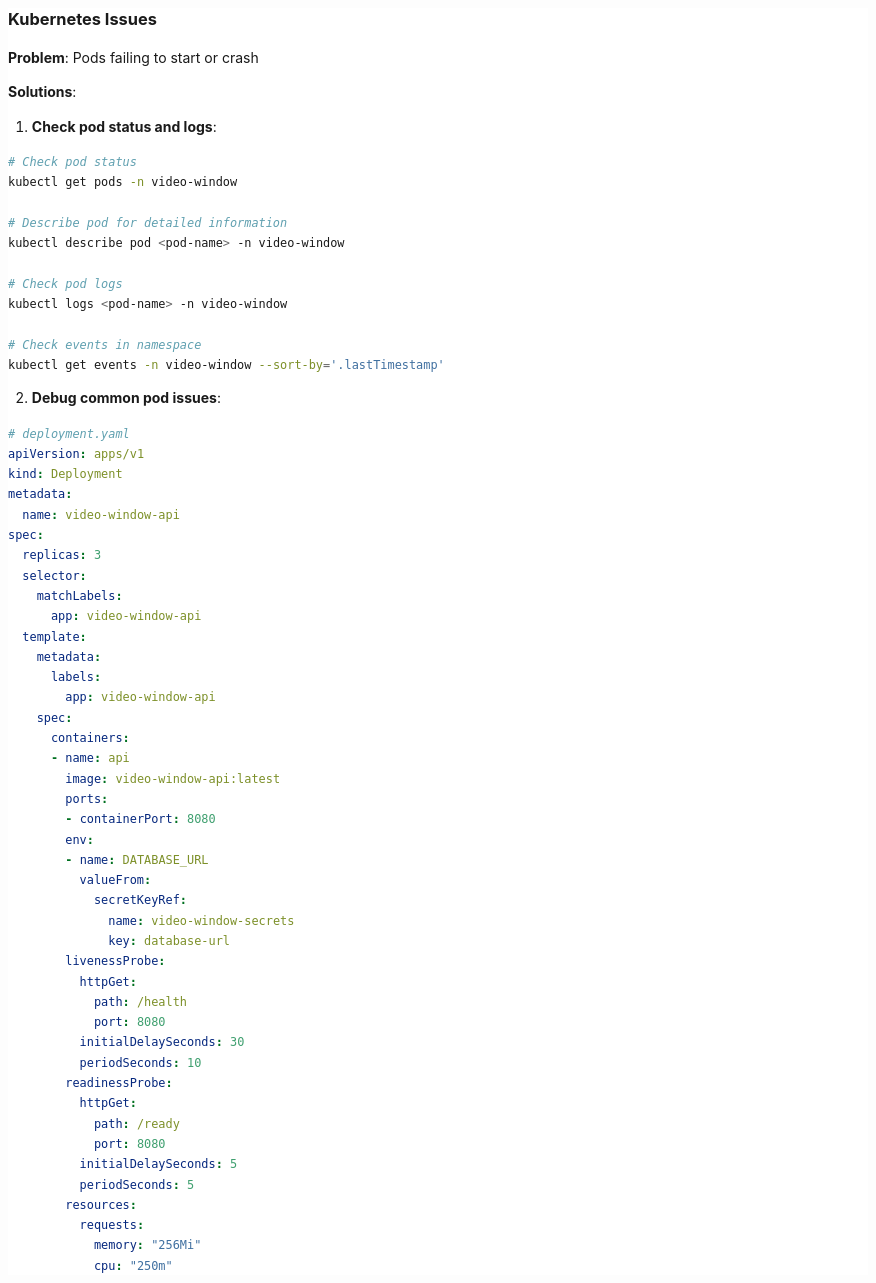 
### Kubernetes Issues

**Problem**: Pods failing to start or crash

**Solutions**:

1. **Check pod status and logs**:
```bash
# Check pod status
kubectl get pods -n video-window

# Describe pod for detailed information
kubectl describe pod <pod-name> -n video-window

# Check pod logs
kubectl logs <pod-name> -n video-window

# Check events in namespace
kubectl get events -n video-window --sort-by='.lastTimestamp'
```

2. **Debug common pod issues**:
```yaml
# deployment.yaml
apiVersion: apps/v1
kind: Deployment
metadata:
  name: video-window-api
spec:
  replicas: 3
  selector:
    matchLabels:
      app: video-window-api
  template:
    metadata:
      labels:
        app: video-window-api
    spec:
      containers:
      - name: api
        image: video-window-api:latest
        ports:
        - containerPort: 8080
        env:
        - name: DATABASE_URL
          valueFrom:
            secretKeyRef:
              name: video-window-secrets
              key: database-url
        livenessProbe:
          httpGet:
            path: /health
            port: 8080
          initialDelaySeconds: 30
          periodSeconds: 10
        readinessProbe:
          httpGet:
            path: /ready
            port: 8080
          initialDelaySeconds: 5
          periodSeconds: 5
        resources:
          requests:
            memory: "256Mi"
            cpu: "250m"
```